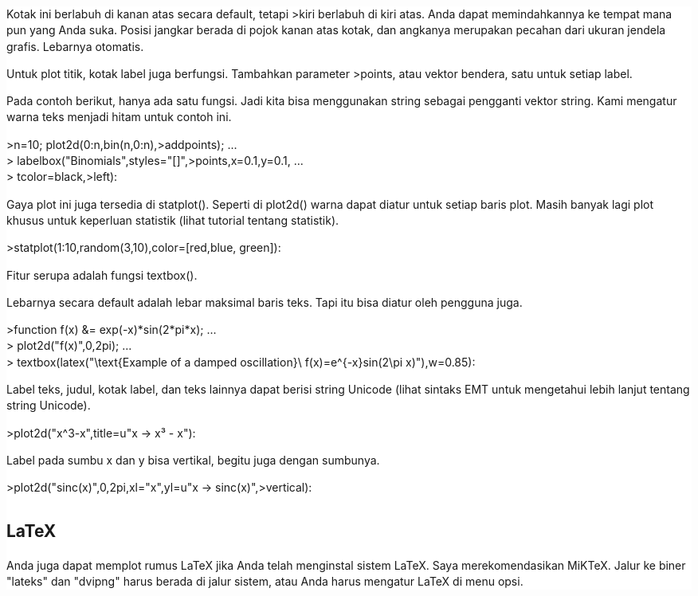 
Kotak ini berlabuh di kanan atas secara default, tetapi &gt;kiri berlabuh
di kiri atas. Anda dapat memindahkannya ke tempat mana pun yang Anda
suka. Posisi jangkar berada di pojok kanan atas kotak, dan angkanya
merupakan pecahan dari ukuran jendela grafis. Lebarnya otomatis.


Untuk plot titik, kotak label juga berfungsi. Tambahkan parameter
&gt;points, atau vektor bendera, satu untuk setiap label.


Pada contoh berikut, hanya ada satu fungsi. Jadi kita bisa menggunakan
string sebagai pengganti vektor string. Kami mengatur warna teks
menjadi hitam untuk contoh ini.


\>n=10; plot2d(0:n,bin(n,0:n),\>addpoints); ...  
\>   labelbox("Binomials",styles="[]",\>points,x=0.1,y=0.1, ...  
\>   tcolor=black,\>left):


Gaya plot ini juga tersedia di statplot(). Seperti di plot2d() warna
dapat diatur untuk setiap baris plot. Masih banyak lagi plot khusus
untuk keperluan statistik (lihat tutorial tentang statistik).


\>statplot(1:10,random(3,10),color=[red,blue, green]):


Fitur serupa adalah fungsi textbox().


Lebarnya secara default adalah lebar maksimal baris teks. Tapi itu
bisa diatur oleh pengguna juga.


\>function f(x) &= exp(-x)\*sin(2\*pi\*x); ...  
\>   plot2d("f(x)",0,2pi); ...  
\>   textbox(latex("\\text{Example of a damped oscillation}\\ f(x)=e^{-x}sin(2\\pi x)"),w=0.85):


Label teks, judul, kotak label, dan teks lainnya dapat berisi string
Unicode (lihat sintaks EMT untuk mengetahui lebih lanjut tentang
string Unicode).


\>plot2d("x^3-x",title=u"x &rarr; x&sup3; - x"):


Label pada sumbu x dan y bisa vertikal, begitu juga dengan sumbunya.


\>plot2d("sinc(x)",0,2pi,xl="x",yl=u"x &rarr; sinc(x)",\>vertical):


## LaTeX

Anda juga dapat memplot rumus LaTeX jika Anda telah menginstal sistem
LaTeX. Saya merekomendasikan MiKTeX. Jalur ke biner "lateks" dan
"dvipng" harus berada di jalur sistem, atau Anda harus mengatur LaTeX
di menu opsi.

